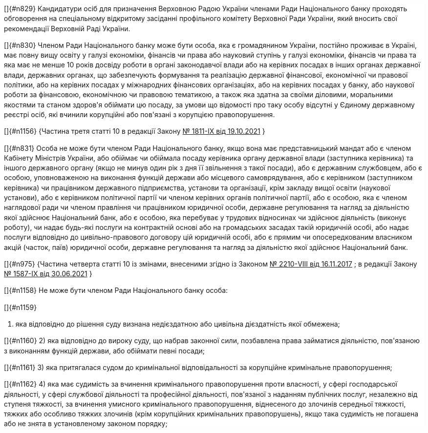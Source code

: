 []{#n829}
Кандидатури осіб для призначення Верховною Радою України членами Ради Національного банку проходять обговорення на спеціальному відкритому засіданні профільного комітету Верховної Ради України, який вносить свої рекомендації Верховній Раді України.

[]{#n830}
Членом Ради Національного банку може бути особа, яка є громадянином України, постійно проживає в Україні, має повну вищу освіту у галузі економіки, фінансів чи права або науковий ступінь у галузі економіки, фінансів чи права та яка має не менше 10 років досвіду роботи в органі законодавчої влади або на керівних посадах в інших органах державної влади, державних органах, що забезпечують формування та реалізацію державної фінансової, економічної чи правової політики, або на керівних посадах у міжнародних фінансових організаціях, або на керівних посадах у банку, або наукової роботи за фінансовою, економічною чи правовою тематикою, а також яка здатна за своїми діловими, моральними якостями та станом здоров'я обіймати цю посаду, за умови що відомості про таку особу відсутні у Єдиному державному реєстрі осіб, які вчинили корупційні або пов'язані з корупцією правопорушення.

[]{#n1156}
{Частина третя статті 10 в редакції Закону [№ 1811-IX від 19.10.2021](/go/1811-20) }

[]{#n831}
Особа не може бути членом Ради Національного банку, якщо вона має представницький мандат або є членом Кабінету Міністрів України, або обіймає чи обіймала посаду керівника органу державної влади (заступника керівника) та іншого державного органу (якщо не минув один рік з дня її звільнення з такої посади), або є державним службовцем, або є особою, уповноваженою на виконання функцій держави або місцевого самоврядування, або є керівником (заступником керівника) чи працівником державного підприємства, установи та організації, крім закладу вищої освіти (наукової установи), або є керівником політичної партії чи членом керівних органів політичної партії, або є особою, яка є членом наглядової ради чи членом правління чи працівником юридичної особи, державне регулювання та нагляд за діяльністю якої здійснює Національний банк, або є особою, яка перебуває у трудових відносинах чи здійснює діяльність (виконує роботу), чи надає будь-які послуги на контрактній основі або на громадських засадах такій юридичній особі, або надає послуги відповідно до цивільно-правового договору цій юридичній особі, або є прямим чи опосередкованим власником акцій (часток, паїв) юридичної особи, державне регулювання та нагляд за діяльністю якої здійснює Національний банк.

[]{#n975}
{Частина четверта статті 10 із змінами, внесеними згідно із Законом [№ 2210-VIII від 16.11.2017](/go/2210-19) ; в редакції Закону [№ 1587-IX від 30.06.2021](/go/1587-20) }

[]{#n1158}
Не може бути членом Ради Національного банку особа:

[]{#n1159}
1) яка відповідно до рішення суду визнана недієздатною або цивільна дієздатність якої обмежена;

[]{#n1160}
2) яка відповідно до вироку суду, що набрав законної сили, позбавлена права займатися діяльністю, пов'язаною з виконанням функцій держави, або обіймати певні посади;

[]{#n1161}
3) яка притягалася судом до кримінальної відповідальності за корупційне кримінальне правопорушення;

[]{#n1162}
4) яка має судимість за вчинення кримінального правопорушення проти власності, у сфері господарської діяльності, у сфері службової діяльності та професійної діяльності, пов'язаної з наданням публічних послуг, незалежно від ступеня тяжкості, за вчинення умисного кримінального правопорушення, віднесеного до злочинів середньої тяжкості, тяжких або особливо тяжких злочинів (крім корупційних кримінальних правопорушень), якщо така судимість не погашена або не знята в установленому законом порядку;

